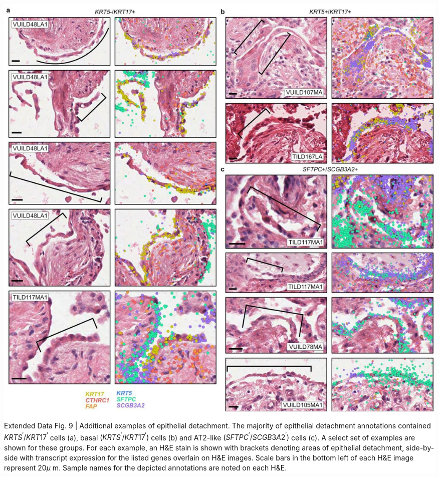 ![page_27_image_1.jpeg](page_27_image_1.jpeg)

Extended Data Fig. 9 | Additional examples of epithelial detachment. The majority of epithelial detachment annotations contained $K R T S^{\prime} / K R T 17^{\prime}$ cells (a), basal $\left(K R T S^{\prime} / K R T 17^{\prime}\right)$ cells (b) and AT2-like $\left(S F T P C^{\prime} / S C G B 3 A 2^{\prime}\right)$ cells (c). A select set of examples are shown for these groups. For each example, an H\&E stain is
shown with brackets denoting areas of epithelial detachment, side-by-side with transcript expression for the listed genes overlain on H\&E images. Scale bars in the bottom left of each H\&E image represent $20 \mu \mathrm{~m}$. Sample names for the depicted annotations are noted on each H\&E.
